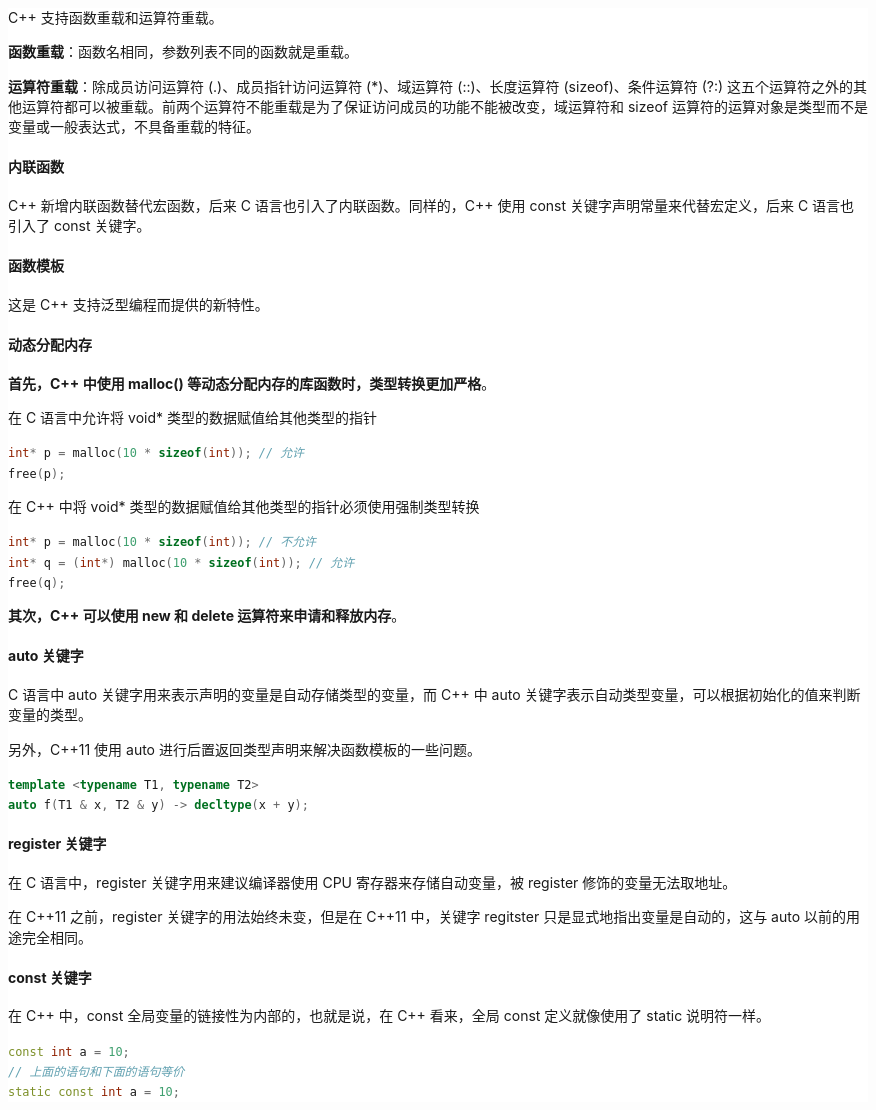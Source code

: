 C++ 支持函数重载和运算符重载。

**函数重载**：函数名相同，参数列表不同的函数就是重载。

**运算符重载**：除成员访问运算符 (.)、成员指针访问运算符 (*)、域运算符 (::)、长度运算符 (sizeof)、条件运算符 (?:) 这五个运算符之外的其他运算符都可以被重载。前两个运算符不能重载是为了保证访问成员的功能不能被改变，域运算符和 sizeof 运算符的运算对象是类型而不是变量或一般表达式，不具备重载的特征。

#### 内联函数

C++ 新增内联函数替代宏函数，后来 C 语言也引入了内联函数。同样的，C++ 使用 const 关键字声明常量来代替宏定义，后来 C 语言也引入了 const 关键字。

#### 函数模板

这是 C++ 支持泛型编程而提供的新特性。

#### 动态分配内存

**首先，C++ 中使用 malloc() 等动态分配内存的库函数时，类型转换更加严格**。

在 C 语言中允许将 void* 类型的数据赋值给其他类型的指针

```c
int* p = malloc(10 * sizeof(int)); // 允许
free(p);
```

在 C++ 中将 void* 类型的数据赋值给其他类型的指针必须使用强制类型转换

```cpp
int* p = malloc(10 * sizeof(int)); // 不允许
int* q = (int*) malloc(10 * sizeof(int)); // 允许
free(q);
```

**其次，C++ 可以使用 new 和 delete 运算符来申请和释放内存**。

#### auto 关键字

C 语言中 auto 关键字用来表示声明的变量是自动存储类型的变量，而 C++ 中 auto 关键字表示自动类型变量，可以根据初始化的值来判断变量的类型。

另外，C++11 使用 auto 进行后置返回类型声明来解决函数模板的一些问题。

```cpp
template <typename T1, typename T2>
auto f(T1 & x, T2 & y) -> decltype(x + y); 
```

#### register 关键字

在 C 语言中，register 关键字用来建议编译器使用 CPU 寄存器来存储自动变量，被 register 修饰的变量无法取地址。

在 C++11 之前，register 关键字的用法始终未变，但是在 C++11 中，关键字 regitster 只是显式地指出变量是自动的，这与 auto 以前的用途完全相同。

#### const 关键字

在 C++ 中，const 全局变量的链接性为内部的，也就是说，在 C++ 看来，全局 const 定义就像使用了 static 说明符一样。

```cpp
const int a = 10;
// 上面的语句和下面的语句等价
static const int a = 10;
```

